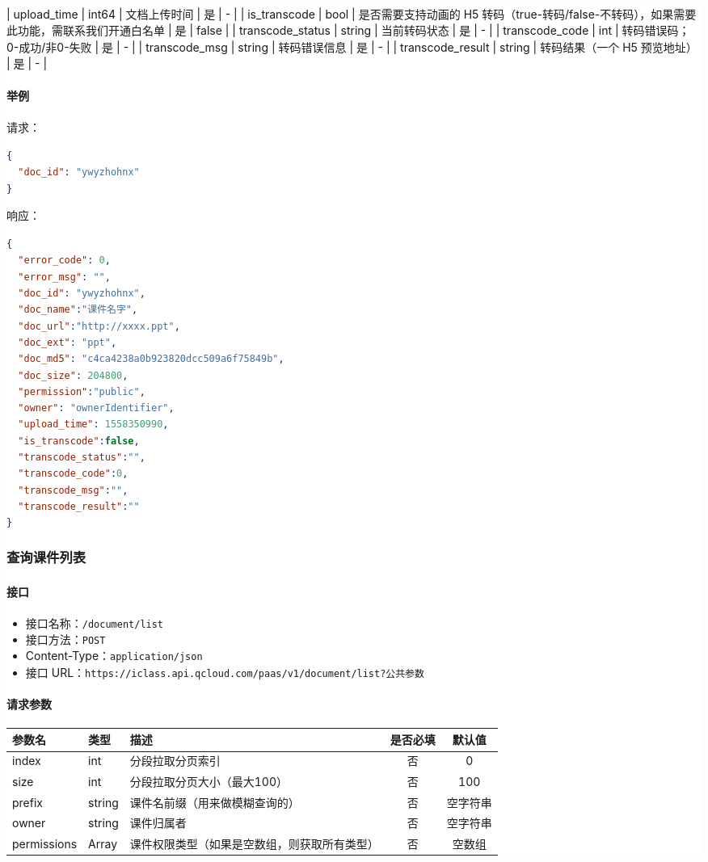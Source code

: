 | upload_time | int64 | 文档上传时间 | 是 | - |
| is_transcode | bool | 是否需要支持动画的 H5 转码（true-转码/false-不转码），如果需要此功能，需联系我们开通白名单 | 是 | false |
| transcode_status | string | 当前转码状态 | 是 | - |
| transcode_code | int | 转码错误码；0-成功/非0-失败 | 是 | - |
| transcode_msg | string | 转码错误信息 | 是 | - |
| transcode_result | string | 转码结果（一个 H5 预览地址） | 是 | - |

#### 举例
请求：
```json
{
  "doc_id": "ywyzhohnx"
}
```
响应：
```json
{
  "error_code": 0,
  "error_msg": "",
  "doc_id": "ywyzhohnx",
  "doc_name":"课件名字",
  "doc_url":"http://xxxx.ppt",
  "doc_ext": "ppt",
  "doc_md5": "c4ca4238a0b923820dcc509a6f75849b",
  "doc_size": 204800,
  "permission":"public",
  "owner": "ownerIdentifier",
  "upload_time": 1558350990,
  "is_transcode":false,
  "transcode_status":"",
  "transcode_code":0,
  "transcode_msg":"",
  "transcode_result":""
}
```

### 查询课件列表
####  接口
- 接口名称：`/document/list`
- 接口方法：`POST`
- Content-Type：`application/json`
- 接口 URL：`https://iclass.api.qcloud.com/paas/v1/document/list?公共参数`

#### 请求参数

| 参数名 | 类型 | 描述 | 是否必填 | 默认值 |
| :------ | :--- | :---- | :--------: | :-----: |
| index | int | 分段拉取分页索引 | 否 | 0
| size | int | 分段拉取分页大小（最大100） | 否 | 100
| prefix | string | 课件名前缀（用来做模糊查询的） | 否 | 空字符串 |
| owner | string | 课件归属者 | 否 | 空字符串 |
| permissions | Array | 课件权限类型（如果是空数组，则获取所有类型） | 否 | 空数组 |
